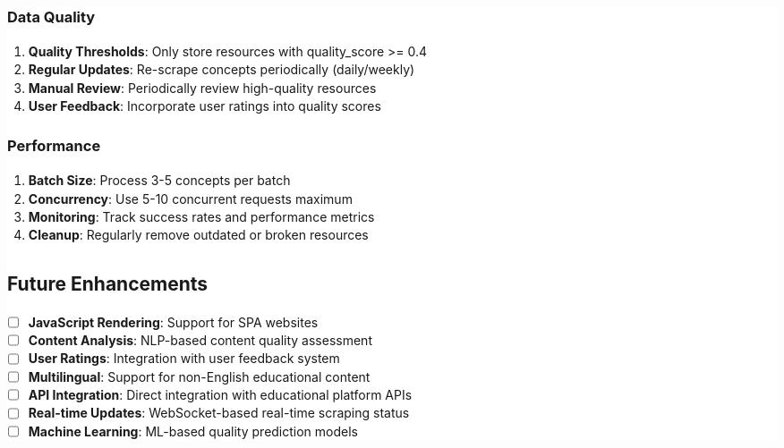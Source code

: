### Data Quality
1. **Quality Thresholds**: Only store resources with quality_score >= 0.4
2. **Regular Updates**: Re-scrape concepts periodically (daily/weekly)
3. **Manual Review**: Periodically review high-quality resources
4. **User Feedback**: Incorporate user ratings into quality scores

### Performance
1. **Batch Size**: Process 3-5 concepts per batch
2. **Concurrency**: Use 5-10 concurrent requests maximum
3. **Monitoring**: Track success rates and performance metrics
4. **Cleanup**: Regularly remove outdated or broken resources

## Future Enhancements

- [ ] **JavaScript Rendering**: Support for SPA websites
- [ ] **Content Analysis**: NLP-based content quality assessment
- [ ] **User Ratings**: Integration with user feedback system
- [ ] **Multilingual**: Support for non-English educational content
- [ ] **API Integration**: Direct integration with educational platform APIs
- [ ] **Real-time Updates**: WebSocket-based real-time scraping status
- [ ] **Machine Learning**: ML-based quality prediction models